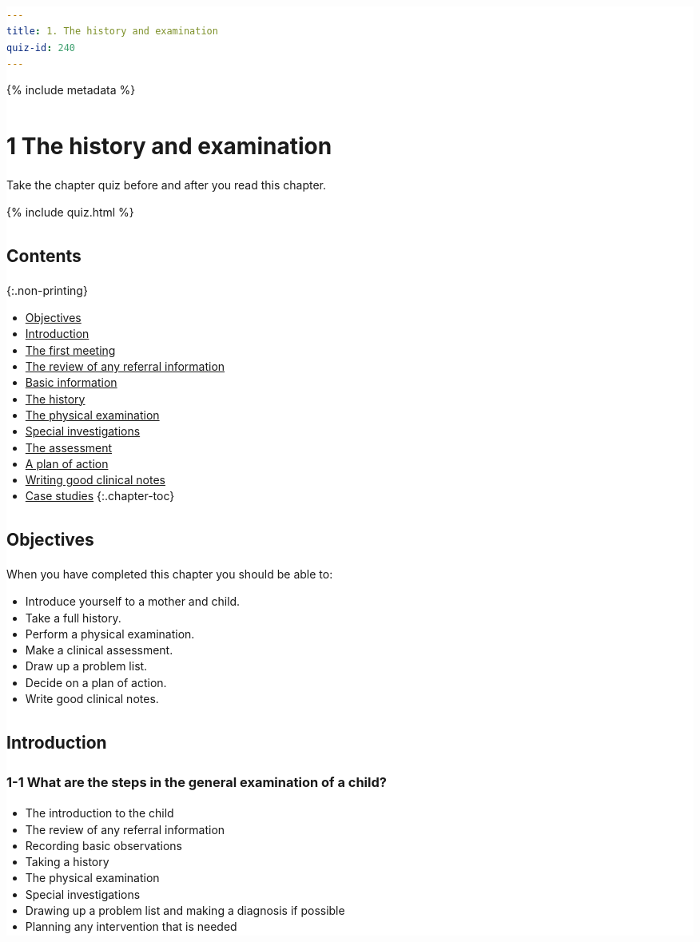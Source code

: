 ```yaml
---
title: 1. The history and examination
quiz-id: 240
---
```


{% include metadata %}

# **1** The history and examination

Take the chapter quiz before and after you read this chapter.

{% include quiz.html %}

## Contents
{:.non-printing}

*   [Objectives](#objectives)
*   [Introduction](#introduction)
*   [The first meeting](#the-first-meeting)
*   [The review of any referral information](#the-review-of-any-referral-information)
*   [Basic information](#basic-information)
*   [The history](#the-history)
*   [The physical examination](#the-physical-examination)
*   [Special investigations](#special-investigations)
*   [The assessment](#the-assessment)
*   [A plan of action](#a-plan-of-action)
*   [Writing good clinical notes](#writing-good-clinical-notes)
*   [Case studies](#case-study-1)
{:.chapter-toc}

## Objectives

When you have completed this chapter you should be able to:

*	Introduce yourself to a mother and child.
*	Take a full history.
*	Perform a physical examination.
*	Make a clinical assessment.
*	Draw up a problem list.
*	Decide on a plan of action.
*	Write good clinical notes.

## Introduction

### 1-1 What are the steps in the general examination of a child?

*	The introduction to the child
*	The review of any referral information
*	Recording basic observations
*	Taking a history
*	The physical examination
*	Special investigations
*	Drawing up a problem list and making a diagnosis if possible
*	Planning any intervention that is needed
